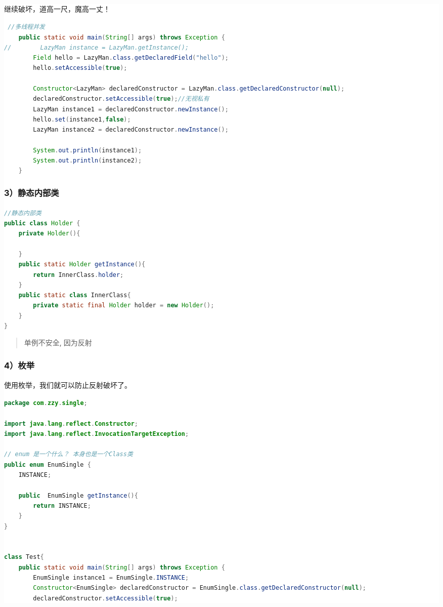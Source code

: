 继续破坏，道高一尺，魔高一丈！

```java
 //多线程并发
    public static void main(String[] args) throws Exception {
//        LazyMan instance = LazyMan.getInstance();
        Field hello = LazyMan.class.getDeclaredField("hello");
        hello.setAccessible(true);

        Constructor<LazyMan> declaredConstructor = LazyMan.class.getDeclaredConstructor(null);
        declaredConstructor.setAccessible(true);//无视私有
        LazyMan instance1 = declaredConstructor.newInstance();
        hello.set(instance1,false);
        LazyMan instance2 = declaredConstructor.newInstance();

        System.out.println(instance1);
        System.out.println(instance2);
    }
```

### 3）静态内部类

```java
//静态内部类
public class Holder {
    private Holder(){

    }
    public static Holder getInstance(){
        return InnerClass.holder;
    }
    public static class InnerClass{
        private static final Holder holder = new Holder();
    }
}
```

> 单例不安全, 因为反射

### 4）枚举

使用枚举，我们就可以防止反射破坏了。

```java
package com.zzy.single;

import java.lang.reflect.Constructor;
import java.lang.reflect.InvocationTargetException;

// enum 是一个什么？ 本身也是一个Class类
public enum EnumSingle {
    INSTANCE;

    public  EnumSingle getInstance(){
        return INSTANCE;
    }
}


class Test{
    public static void main(String[] args) throws Exception {
        EnumSingle instance1 = EnumSingle.INSTANCE;
        Constructor<EnumSingle> declaredConstructor = EnumSingle.class.getDeclaredConstructor(null);
        declaredConstructor.setAccessible(true);

```